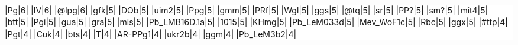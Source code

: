 |Pg|6|
|IV|6|
|@lpg|6|
|gfk|5|
|DOb|5|
|uim2|5|
|Ppg|5|
|gmm|5|
|PRf|5|
|Wgl|5|
|ggs|5|
|@tq|5|
|sr|5|
|PP?|5|
|sm?|5|
|mit4|5|
|btt|5|
|Pgi|5|
|gua|5|
|gra|5|
|mls|5|
|Pb_LMB16D.1a|5|
|1015|5|
|KHmg|5|
|Pb_LeM033d|5|
|Mev_WoF1c|5|
|Rbc|5|
|ggx|5|
|#ttp|4|
|Pgt|4|
|Cuk|4|
|bts|4|
|T|4|
|AR-PPg1|4|
|ukr2b|4|
|ggm|4|
|Pb_LeM3b2|4|
